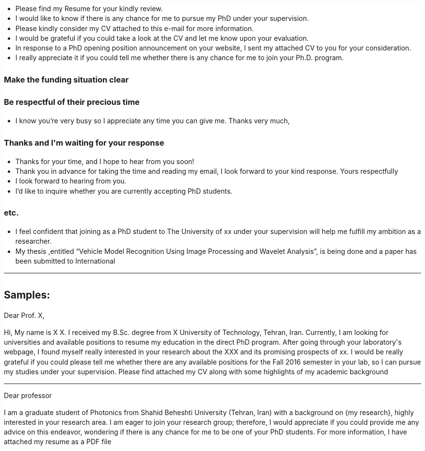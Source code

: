 - Please find my Resume for your kindly review.
- I would like to know if there is any chance for me to pursue my PhD under your supervision.
- Please kindly consider my CV attached to this e-mail for more information.
- I would be grateful if you could take a look at the CV and let me know upon your evaluation.
- In response to a PhD opening position announcement on your website, I sent my attached CV to you for your consideration. 
- I really appreciate it if you could tell me whether there is any chance for me to join your Ph.D. program.

### Make the funding situation clear

### Be respectful of their precious time
- I know you’re very busy so I appreciate any time you can give me.  Thanks very much,

### Thanks and I'm waiting for your response
- Thanks for your time, and I hope to hear from you soon!
- Thank you in advance for taking the time and reading my email, I look forward to your kind response. Yours respectfully
- I look forward to hearing from you.
- I’d like to inquire whether you are currently accepting PhD students.


### etc.
- I feel confident that joining as a PhD student to The University of xx under your supervision will help me fulfill my ambition as a researcher.
- My thesis ,entitled “Vehicle Model Recognition Using Image Processing and Wavelet Analysis”, is being done and a paper has been submitted to International 

---

## Samples:

Dear Prof. X,


Hi,
My name is X X. I received my B.Sc. degree from X University of Technology, Tehran, Iran. Currently, I am looking for universities and available positions to resume my education in the direct PhD program. After going through your laboratory's webpage, I found myself really interested in your research about the XXX and its promising prospects of xx.
I would be really grateful if you could please tell me whether there are any available positions for the Fall 2016 semester in your lab, so I can pursue my studies under your supervision. Please find attached my CV along with some highlights of my academic background

---

Dear professor


I am a graduate student of Photonics from Shahid Beheshti University (Tehran, Iran) with a background on {my research}, highly interested in your research area. I am eager to join your research group; therefore, I would appreciate if you could provide me any advice on this endeavor, wondering if there is any chance for me to be one of your PhD students. For more information, I have attached my resume as a PDF file 
